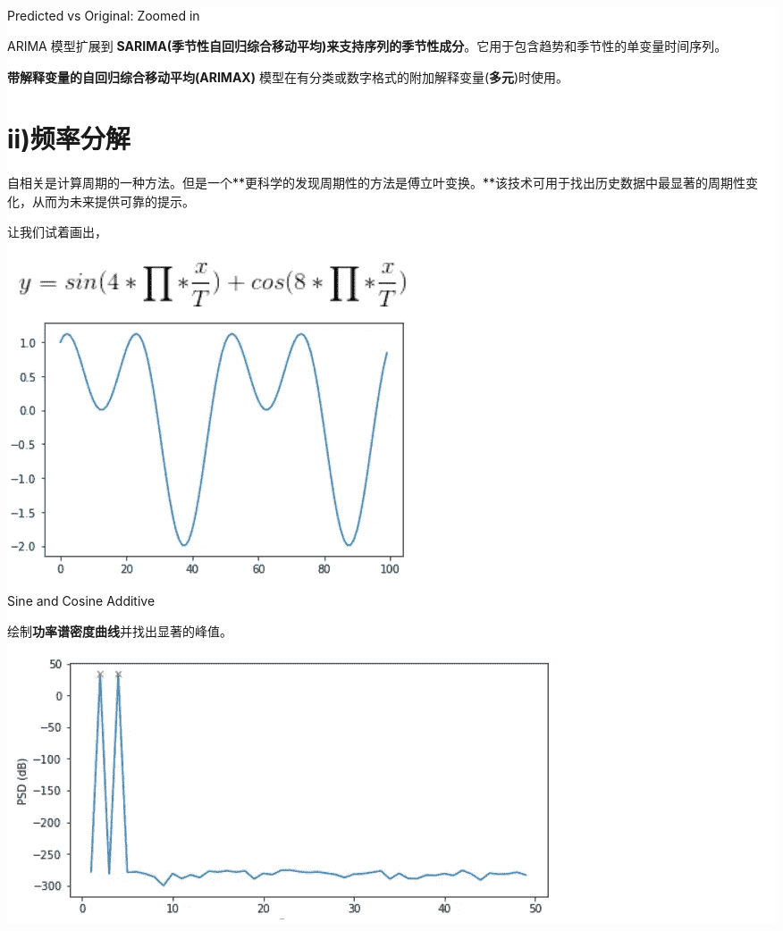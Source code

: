 Predicted vs Original: Zoomed in

ARIMA 模型扩展到 **SARIMA(季节性自回归综合移动平均)**来支持序列的**季节性成分**。它用于包含趋势和季节性的单变量时间序列。

**带解释变量的自回归综合移动平均(ARIMAX)** 模型在有分类或数字格式的附加解释变量(**多元**)时使用。

# ii)频率分解

自相关是计算周期的一种方法。但是一个**更科学的发现周期性的方法是傅立叶变换。**该技术可用于找出历史数据中最显著的周期性变化，从而为未来提供可靠的提示。

让我们试着画出，

![](img/79980058320840b7a3df4c48b85ea38d.png)![](img/197aaa985f6374434cb1881d2295a83b.png)

Sine and Cosine Additive

绘制**功率谱密度曲线**并找出显著的峰值。

![](img/ccd164ff7a39c82fc230739617bf2118.png)
